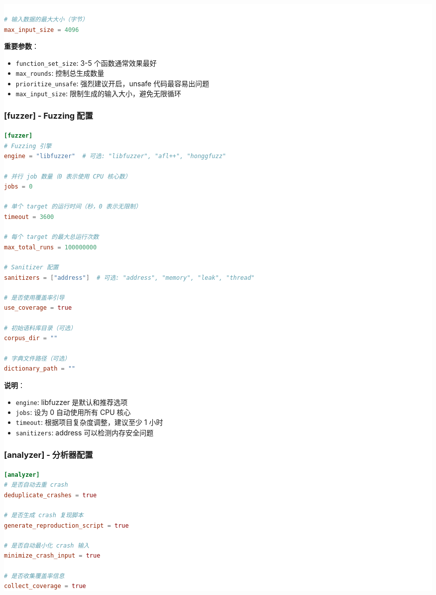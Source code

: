 ```toml

# 输入数据的最大大小（字节）
max_input_size = 4096
```

**重要参数**：
- `function_set_size`: 3-5 个函数通常效果最好
- `max_rounds`: 控制总生成数量
- `prioritize_unsafe`: 强烈建议开启，unsafe 代码最容易出问题
- `max_input_size`: 限制生成的输入大小，避免无限循环

### [fuzzer] - Fuzzing 配置

```toml
[fuzzer]
# Fuzzing 引擎
engine = "libfuzzer"  # 可选: "libfuzzer", "afl++", "honggfuzz"

# 并行 job 数量（0 表示使用 CPU 核心数）
jobs = 0

# 单个 target 的运行时间（秒，0 表示无限制）
timeout = 3600

# 每个 target 的最大总运行次数
max_total_runs = 100000000

# Sanitizer 配置
sanitizers = ["address"]  # 可选: "address", "memory", "leak", "thread"

# 是否使用覆盖率引导
use_coverage = true

# 初始语料库目录（可选）
corpus_dir = ""

# 字典文件路径（可选）
dictionary_path = ""
```

**说明**：
- `engine`: libfuzzer 是默认和推荐选项
- `jobs`: 设为 0 自动使用所有 CPU 核心
- `timeout`: 根据项目复杂度调整，建议至少 1 小时
- `sanitizers`: address 可以检测内存安全问题

### [analyzer] - 分析器配置

```toml
[analyzer]
# 是否自动去重 crash
deduplicate_crashes = true

# 是否生成 crash 复现脚本
generate_reproduction_script = true

# 是否自动最小化 crash 输入
minimize_crash_input = true

# 是否收集覆盖率信息
collect_coverage = true
```

